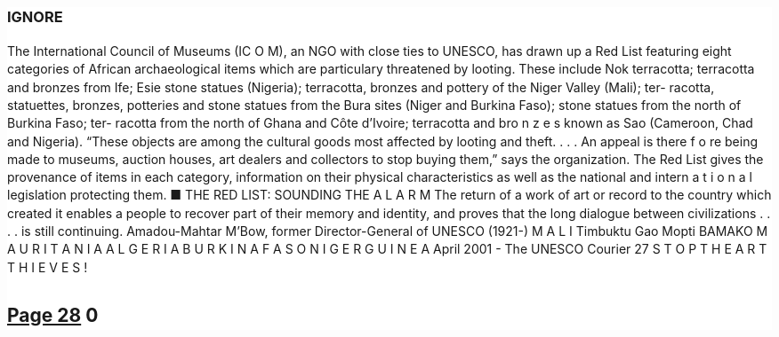 ### IGNORE

The International Council of Museums (IC O M), an NGO with close ties to
UNESCO, has drawn up a Red List featuring eight categories of African
archaeological items which are particulary threatened by looting. These
include Nok terracotta; terracotta and bronzes from Ife; Esie stone statues
(Nigeria); terracotta, bronzes and pottery of the Niger Valley (Mali); ter-
racotta, statuettes, bronzes, potteries and stone statues from the Bura sites
(Niger and Burkina Faso); stone statues from the north of Burkina Faso; ter-
racotta from the north of Ghana and Côte d’Ivoire; terracotta and bro n z e s
known as Sao (Cameroon, Chad and Nigeria).
“These objects are among the cultural goods most affected by looting and
theft. . . . An appeal is there f o re being made to museums, auction houses,
art dealers and collectors to stop buying them,” says the organization. The
Red List gives the provenance of items in each category, information on
their physical characteristics as well as the national and intern a t i o n a l
legislation protecting them. ■
THE RED LIST: SOUNDING THE A L A R M
The return of a
work of art or
record to the
country which
created it
enables a people
to recover part
of their memory
and identity, and
proves that the
long dialogue
between
civilizations . . . .
is still
continuing. 
Amadou-Mahtar
M’Bow, former
Director-General of
UNESCO (1921-) 
M A L I
Timbuktu
Gao
Mopti
BAMAKO
M A U R I T A N I A
A L G E R I A
B U R K I N A  F A S O
N I G E R
G U I N E A
April 2001 - The UNESCO Courier 27
S T O P T H E  A R T  T H I E V E S !

## [Page 28](https://demo.humlab.umu.se/courier/122266eng.pdf#page=28) 0
